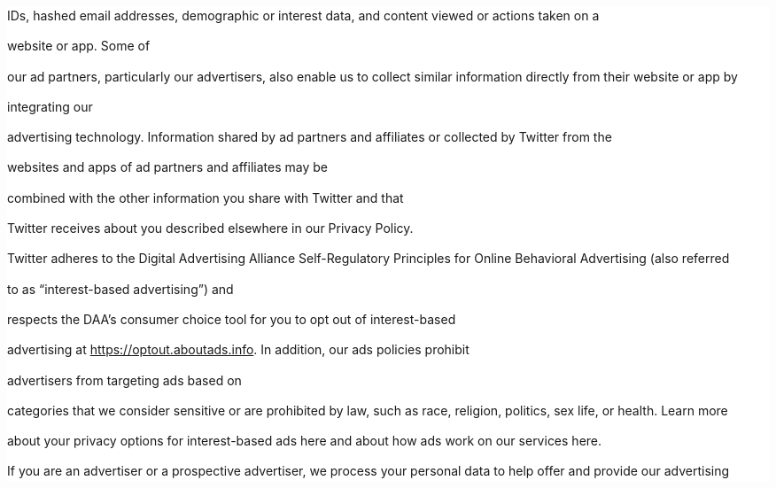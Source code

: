 
</span>IDs, hashed email addresses, demographic or interest data, and content viewed or actions taken on a<span style="background-color: green;"> </span><span style="background-color: red;">


</span>website or app. Some of<span style="background-color: red;"> </span><span style="background-color: green;">


</span>our ad partners, particularly our advertisers, also enable us to collect similar information directly from their website or app by<span style="background-color: red;"> </span><span style="background-color: green;">


</span>integrating our<span style="background-color: green;"> </span><span style="background-color: red;">


</span>advertising technology. Information shared by ad partners and affiliates or collected by Twitter from the<span style="background-color: red;"> </span><span style="background-color: green;">


</span>websites and apps of ad partners and affiliates may be<span style="background-color: green;"> </span><span style="background-color: red;">


</span>combined with the other information you share with Twitter and that<span style="background-color: red;"> </span><span style="background-color: green;">


</span>Twitter receives about you described elsewhere in our Privacy Policy.


Twitter adheres to the Digital Advertising Alliance Self-Regulatory Principles for Online Behavioral Advertising (also referred<span style="background-color: red;"> </span><span style="background-color: green;">


</span>to as “interest-based advertising”) and<span style="background-color: green;"> </span><span style="background-color: red;">


</span>respects the DAA’s consumer choice tool for you to opt out of interest-based<span style="background-color: red;"> </span><span style="background-color: green;">


</span>advertising at https://optout.aboutads.info. In addition, our ads policies prohibit<span style="background-color: green;"> </span><span style="background-color: red;">


</span>advertisers from targeting ads based on<span style="background-color: red;"> </span><span style="background-color: green;">


</span>categories that we consider sensitive or are prohibited by law, such as race, religion, politics, sex life, or health. Learn more


about your privacy options for interest-based ads here and about how ads work on our services here.


If you are an advertiser or a prospective advertiser, we process your personal data to help offer and provide our advertising<span style="background-color: red;"> </span><span style="background-color: green;">
